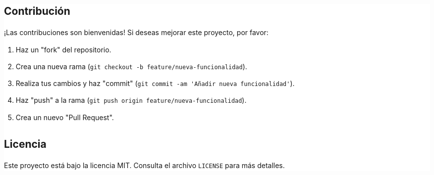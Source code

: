## Contribución

¡Las contribuciones son bienvenidas! Si deseas mejorar este proyecto, por favor:

1. Haz un "fork" del repositorio.
  
2. Crea una nueva rama (`git checkout -b feature/nueva-funcionalidad`).
  
3. Realiza tus cambios y haz "commit" (`git commit -am 'Añadir nueva funcionalidad'`).
  
4. Haz "push" a la rama (`git push origin feature/nueva-funcionalidad`).
  
5. Crea un nuevo "Pull Request".
  

## Licencia

Este proyecto está bajo la licencia MIT. Consulta el archivo `LICENSE` para más detalles.
